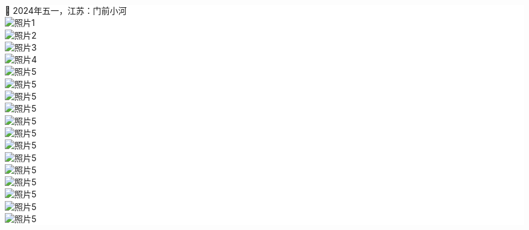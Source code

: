 
<div class="category">
  <div class="category-title">📍 2024年五一，江苏：门前小河</div>
  <div class="photo-wall">
    <div class="photo-item">
      <img src="https://minio.einscat.com:19000/notes/photos/2024-0501-172258.jpeg" alt="照片1" />
    </div>
    <div class="photo-item">
      <img src="https://minio.einscat.com:19000/notes/photos/2024-0501-172430.jpeg" alt="照片2" />
    </div>
    <div class="photo-item">
      <img src="https://minio.einscat.com:19000/notes/photos/2024-0501-172451-1.jpeg" alt="照片3" />
    </div>
    <div class="photo-item">
      <img src="https://minio.einscat.com:19000/notes/photos/2024-0501-172451-2.jpeg" alt="照片4" />
    </div>
    <div class="photo-item">
      <img src="https://minio.einscat.com:19000/notes/photos/2024-0501-172459.jpeg" alt="照片5" />
    </div>
    <div class="photo-item">
      <img src="https://minio.einscat.com:19000/notes/photos/2024-0502-050736.jpeg" alt="照片5" />
    </div>
    <div class="photo-item">
      <img src="https://minio.einscat.com:19000/notes/photos/2024-0502-050746.jpeg" alt="照片5" />
    </div>
    <div class="photo-item">
      <img src="https://minio.einscat.com:19000/notes/photos/2024-0502-051530.jpeg" alt="照片5" />
    </div>
    <div class="photo-item">
      <img src="https://minio.einscat.com:19000/notes/photos/2024-0502-051748-1.jpeg" alt="照片5" />
    </div>
    <div class="photo-item">
      <img src="https://minio.einscat.com:19000/notes/photos/2024-0502-051748-2.jpeg" alt="照片5" />
    </div>
    <div class="photo-item">
      <img src="https://minio.einscat.com:19000/notes/photos/2024-0502-051759-1.jpeg" alt="照片5" />
    </div>
    <div class="photo-item">
      <img src="https://minio.einscat.com:19000/notes/photos/2024-0502-051759-2.jpeg" alt="照片5" />
    </div>
    <div class="photo-item">
      <img src="https://minio.einscat.com:19000/notes/photos/2024-0502-051801.jpeg" alt="照片5" />
    </div>
    <div class="photo-item">
      <img src="https://minio.einscat.com:19000/notes/photos/2024-0502-052002.jpeg" alt="照片5" />
    </div>
    <div class="photo-item">
      <img src="https://minio.einscat.com:19000/notes/photos/2024-0502-052007.jpeg" alt="照片5" />
    </div>
    <div class="photo-item">
      <img src="https://minio.einscat.com:19000/notes/photos/2024-0502-052008.jpeg" alt="照片5" />
    </div>
    <div class="photo-item">
      <img src="https://minio.einscat.com:19000/notes/photos/2024-0502-052018.jpeg" alt="照片5" />